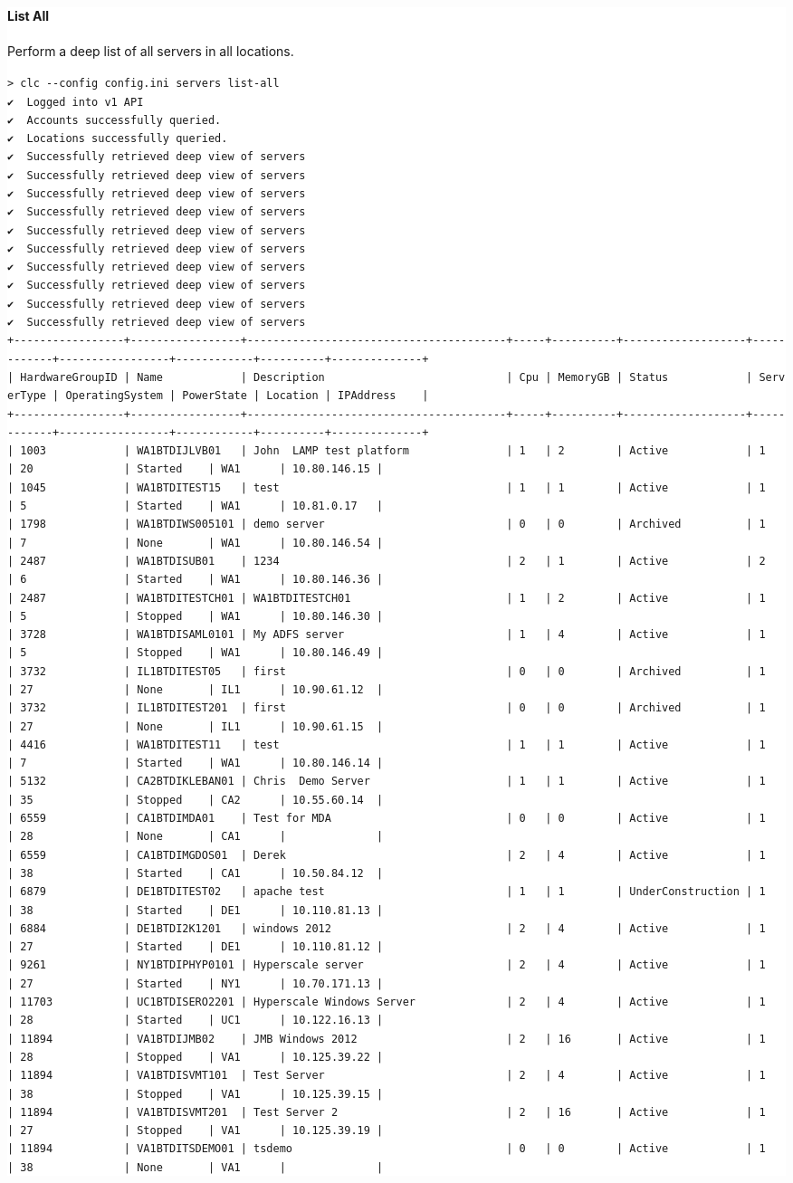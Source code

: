 #### List All
Perform a deep list of all servers in all locations.
```
> clc --config config.ini servers list-all
✔  Logged into v1 API
✔  Accounts successfully queried.
✔  Locations successfully queried.
✔  Successfully retrieved deep view of servers
✔  Successfully retrieved deep view of servers
✔  Successfully retrieved deep view of servers
✔  Successfully retrieved deep view of servers
✔  Successfully retrieved deep view of servers
✔  Successfully retrieved deep view of servers
✔  Successfully retrieved deep view of servers
✔  Successfully retrieved deep view of servers
✔  Successfully retrieved deep view of servers
✔  Successfully retrieved deep view of servers
+-----------------+-----------------+----------------------------------------+-----+----------+-------------------+------------+-----------------+------------+----------+--------------+
| HardwareGroupID | Name            | Description                            | Cpu | MemoryGB | Status            | ServerType | OperatingSystem | PowerState | Location | IPAddress    |
+-----------------+-----------------+----------------------------------------+-----+----------+-------------------+------------+-----------------+------------+----------+--------------+
| 1003            | WA1BTDIJLVB01   | John  LAMP test platform               | 1   | 2        | Active            | 1          | 20              | Started    | WA1      | 10.80.146.15 |
| 1045            | WA1BTDITEST15   | test                                   | 1   | 1        | Active            | 1          | 5               | Started    | WA1      | 10.81.0.17   |
| 1798            | WA1BTDIWS005101 | demo server                            | 0   | 0        | Archived          | 1          | 7               | None       | WA1      | 10.80.146.54 |
| 2487            | WA1BTDISUB01    | 1234                                   | 2   | 1        | Active            | 2          | 6               | Started    | WA1      | 10.80.146.36 |
| 2487            | WA1BTDITESTCH01 | WA1BTDITESTCH01                        | 1   | 2        | Active            | 1          | 5               | Stopped    | WA1      | 10.80.146.30 |
| 3728            | WA1BTDISAML0101 | My ADFS server                         | 1   | 4        | Active            | 1          | 5               | Stopped    | WA1      | 10.80.146.49 |
| 3732            | IL1BTDITEST05   | first                                  | 0   | 0        | Archived          | 1          | 27              | None       | IL1      | 10.90.61.12  |
| 3732            | IL1BTDITEST201  | first                                  | 0   | 0        | Archived          | 1          | 27              | None       | IL1      | 10.90.61.15  |
| 4416            | WA1BTDITEST11   | test                                   | 1   | 1        | Active            | 1          | 7               | Started    | WA1      | 10.80.146.14 |
| 5132            | CA2BTDIKLEBAN01 | Chris  Demo Server                     | 1   | 1        | Active            | 1          | 35              | Stopped    | CA2      | 10.55.60.14  |
| 6559            | CA1BTDIMDA01    | Test for MDA                           | 0   | 0        | Active            | 1          | 28              | None       | CA1      |              |
| 6559            | CA1BTDIMGDOS01  | Derek                                  | 2   | 4        | Active            | 1          | 38              | Started    | CA1      | 10.50.84.12  |
| 6879            | DE1BTDITEST02   | apache test                            | 1   | 1        | UnderConstruction | 1          | 38              | Started    | DE1      | 10.110.81.13 |
| 6884            | DE1BTDI2K1201   | windows 2012                           | 2   | 4        | Active            | 1          | 27              | Started    | DE1      | 10.110.81.12 |
| 9261            | NY1BTDIPHYP0101 | Hyperscale server                      | 2   | 4        | Active            | 1          | 27              | Started    | NY1      | 10.70.171.13 |
| 11703           | UC1BTDISERO2201 | Hyperscale Windows Server              | 2   | 4        | Active            | 1          | 28              | Started    | UC1      | 10.122.16.13 |
| 11894           | VA1BTDIJMB02    | JMB Windows 2012                       | 2   | 16       | Active            | 1          | 28              | Stopped    | VA1      | 10.125.39.22 |
| 11894           | VA1BTDISVMT101  | Test Server                            | 2   | 4        | Active            | 1          | 38              | Stopped    | VA1      | 10.125.39.15 |
| 11894           | VA1BTDISVMT201  | Test Server 2                          | 2   | 16       | Active            | 1          | 27              | Stopped    | VA1      | 10.125.39.19 |
| 11894           | VA1BTDITSDEMO01 | tsdemo                                 | 0   | 0        | Active            | 1          | 38              | None       | VA1      |              |
```